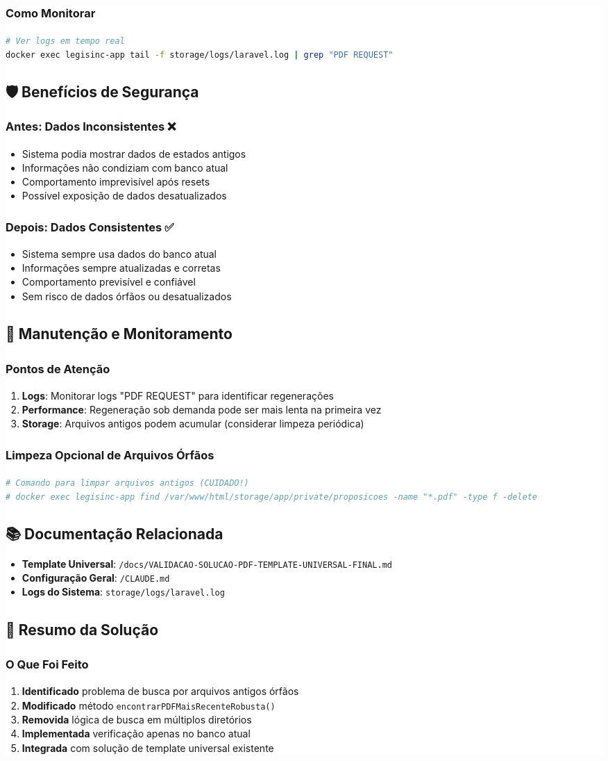 ### **Como Monitorar**
```bash
# Ver logs em tempo real
docker exec legisinc-app tail -f storage/logs/laravel.log | grep "PDF REQUEST"
```

## 🛡️ Benefícios de Segurança

### **Antes**: Dados Inconsistentes ❌
- Sistema podia mostrar dados de estados antigos
- Informações não condiziam com banco atual  
- Comportamento imprevisível após resets
- Possível exposição de dados desatualizados

### **Depois**: Dados Consistentes ✅
- Sistema sempre usa dados do banco atual
- Informações sempre atualizadas e corretas
- Comportamento previsível e confiável  
- Sem risco de dados órfãos ou desatualizados

## 🔧 Manutenção e Monitoramento

### **Pontos de Atenção**
1. **Logs**: Monitorar logs "PDF REQUEST" para identificar regenerações
2. **Performance**: Regeneração sob demanda pode ser mais lenta na primeira vez
3. **Storage**: Arquivos antigos podem acumular (considerar limpeza periódica)

### **Limpeza Opcional de Arquivos Órfãos**
```bash
# Comando para limpar arquivos antigos (CUIDADO!)
# docker exec legisinc-app find /var/www/html/storage/app/private/proposicoes -name "*.pdf" -type f -delete
```

## 📚 Documentação Relacionada

- **Template Universal**: `/docs/VALIDACAO-SOLUCAO-PDF-TEMPLATE-UNIVERSAL-FINAL.md`
- **Configuração Geral**: `/CLAUDE.md`
- **Logs do Sistema**: `storage/logs/laravel.log`

## 🎯 Resumo da Solução

### **O Que Foi Feito**
1. **Identificado** problema de busca por arquivos antigos órfãos
2. **Modificado** método `encontrarPDFMaisRecenteRobusta()` 
3. **Removida** lógica de busca em múltiplos diretórios
4. **Implementada** verificação apenas no banco atual
5. **Integrada** com solução de template universal existente
